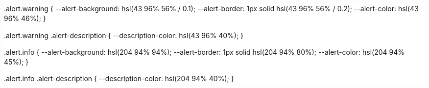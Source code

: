 .alert.warning {
    --alert-background: hsl(43 96% 56% / 0.1);
    --alert-border: 1px solid hsl(43 96% 56% / 0.2);
    --alert-color: hsl(43 96% 46%);
}

.alert.warning .alert-description {
    --description-color: hsl(43 96% 40%);
}

.alert.info {
    --alert-background: hsl(204 94% 94%);
    --alert-border: 1px solid hsl(204 94% 80%);
    --alert-color: hsl(204 94% 45%);
}

.alert.info .alert-description {
    --description-color: hsl(204 94% 40%);
}



